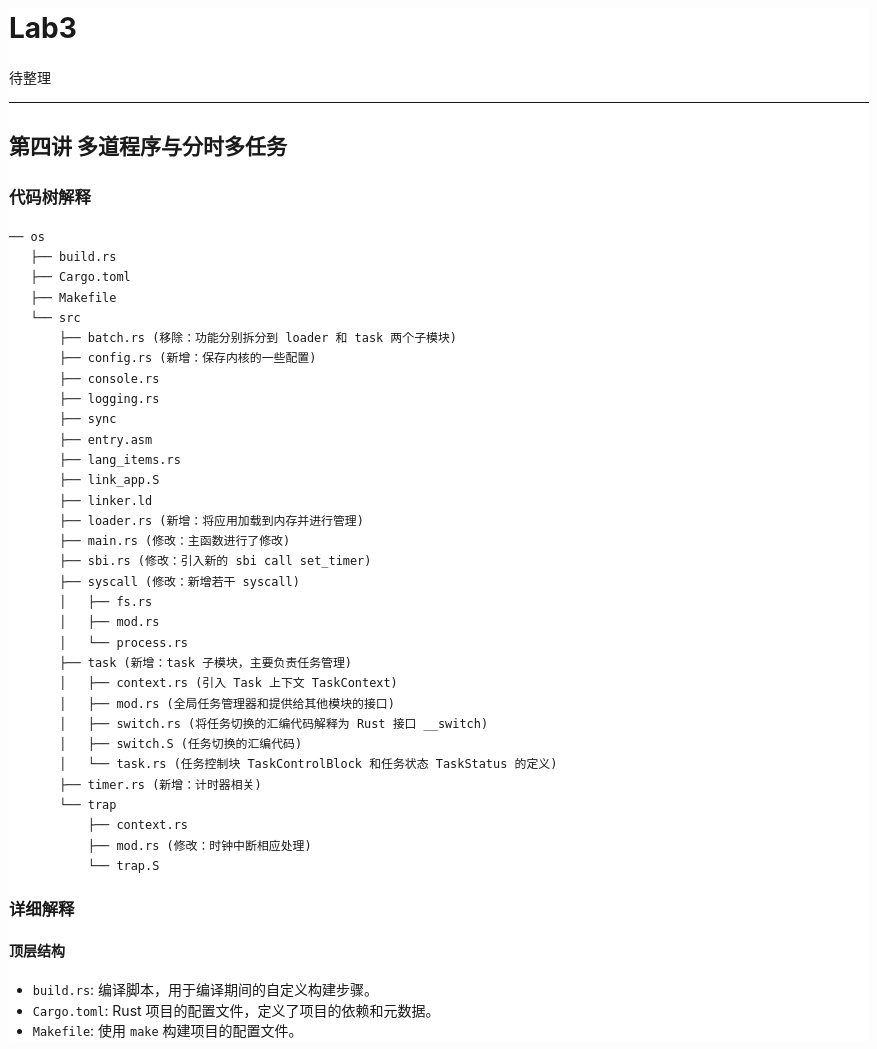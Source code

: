# Lab3

待整理

---

## 第四讲 多道程序与分时多任务

### 代码树解释

```plaintext
── os
   ├── build.rs
   ├── Cargo.toml
   ├── Makefile
   └── src
       ├── batch.rs (移除：功能分别拆分到 loader 和 task 两个子模块)
       ├── config.rs (新增：保存内核的一些配置)
       ├── console.rs
       ├── logging.rs
       ├── sync
       ├── entry.asm
       ├── lang_items.rs
       ├── link_app.S
       ├── linker.ld
       ├── loader.rs (新增：将应用加载到内存并进行管理)
       ├── main.rs (修改：主函数进行了修改)
       ├── sbi.rs (修改：引入新的 sbi call set_timer)
       ├── syscall (修改：新增若干 syscall)
       │   ├── fs.rs
       │   ├── mod.rs
       │   └── process.rs
       ├── task (新增：task 子模块，主要负责任务管理)
       │   ├── context.rs (引入 Task 上下文 TaskContext)
       │   ├── mod.rs (全局任务管理器和提供给其他模块的接口)
       │   ├── switch.rs (将任务切换的汇编代码解释为 Rust 接口 __switch)
       │   ├── switch.S (任务切换的汇编代码)
       │   └── task.rs (任务控制块 TaskControlBlock 和任务状态 TaskStatus 的定义)
       ├── timer.rs (新增：计时器相关)
       └── trap
           ├── context.rs
           ├── mod.rs (修改：时钟中断相应处理)
           └── trap.S
```

### 详细解释

#### 顶层结构
- `build.rs`: 编译脚本，用于编译期间的自定义构建步骤。
- `Cargo.toml`: Rust 项目的配置文件，定义了项目的依赖和元数据。
- `Makefile`: 使用 `make` 构建项目的配置文件。
